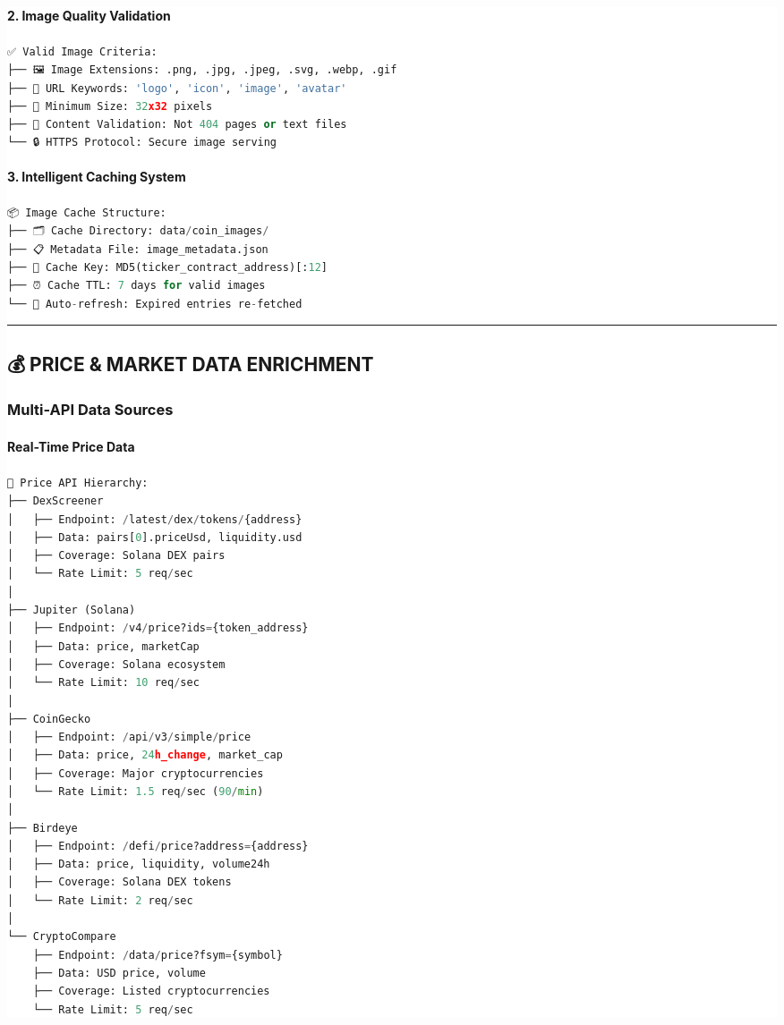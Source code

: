 #### **2. Image Quality Validation**
```python
✅ Valid Image Criteria:
├── 🖼️ Image Extensions: .png, .jpg, .jpeg, .svg, .webp, .gif
├── 🔗 URL Keywords: 'logo', 'icon', 'image', 'avatar'
├── 📏 Minimum Size: 32x32 pixels
├── 🚫 Content Validation: Not 404 pages or text files
└── 🔒 HTTPS Protocol: Secure image serving
```

#### **3. Intelligent Caching System**
```python
📦 Image Cache Structure:
├── 🗂️ Cache Directory: data/coin_images/
├── 📋 Metadata File: image_metadata.json
├── 🔑 Cache Key: MD5(ticker_contract_address)[:12]
├── ⏰ Cache TTL: 7 days for valid images
└── 🔄 Auto-refresh: Expired entries re-fetched
```

---

## 💰 **PRICE & MARKET DATA ENRICHMENT**

### **Multi-API Data Sources**

#### **Real-Time Price Data**
```python
💎 Price API Hierarchy:
├── DexScreener
│   ├── Endpoint: /latest/dex/tokens/{address}
│   ├── Data: pairs[0].priceUsd, liquidity.usd
│   ├── Coverage: Solana DEX pairs
│   └── Rate Limit: 5 req/sec
│
├── Jupiter (Solana)
│   ├── Endpoint: /v4/price?ids={token_address}
│   ├── Data: price, marketCap
│   ├── Coverage: Solana ecosystem
│   └── Rate Limit: 10 req/sec
│
├── CoinGecko
│   ├── Endpoint: /api/v3/simple/price
│   ├── Data: price, 24h_change, market_cap
│   ├── Coverage: Major cryptocurrencies
│   └── Rate Limit: 1.5 req/sec (90/min)
│
├── Birdeye
│   ├── Endpoint: /defi/price?address={address}
│   ├── Data: price, liquidity, volume24h
│   ├── Coverage: Solana DEX tokens
│   └── Rate Limit: 2 req/sec
│
└── CryptoCompare
    ├── Endpoint: /data/price?fsym={symbol}
    ├── Data: USD price, volume
    ├── Coverage: Listed cryptocurrencies
    └── Rate Limit: 5 req/sec
```
